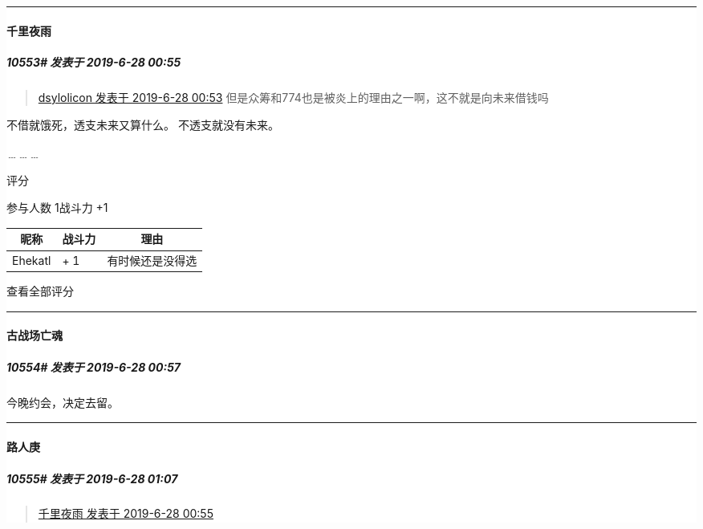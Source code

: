 





-----

####  千里夜雨  
##### 10553#       发表于 2019-6-28 00:55



<blockquote><a href="httphttps://bbs.saraba1st.com/2b/forum.php?mod=redirect&amp;goto=findpost&amp;pid=44304282&amp;ptid=1839962" target="_blank">dsylolicon 发表于 2019-6-28 00:53</a>
但是众筹和774也是被炎上的理由之一啊，这不就是向未来借钱吗</blockquote>
不借就饿死，透支未来又算什么。
不透支就没有未来。



﹍﹍﹍

评分





 参与人数 1战斗力 +1

|昵称|战斗力|理由|
|----|---|---|
| Ehekatl| + 1|有时候还是没得选|



查看全部评分






-----

####  古战场亡魂  
##### 10554#       发表于 2019-6-28 00:57




今晚约会，决定去留。







-----

####  路人庚  
##### 10555#       发表于 2019-6-28 01:07



<blockquote><a href="httphttps://bbs.saraba1st.com/2b/forum.php?mod=redirect&amp;goto=findpost&amp;pid=44304296&amp;ptid=1839962" target="_blank">千里夜雨 发表于 2019-6-28 00:55</a>
